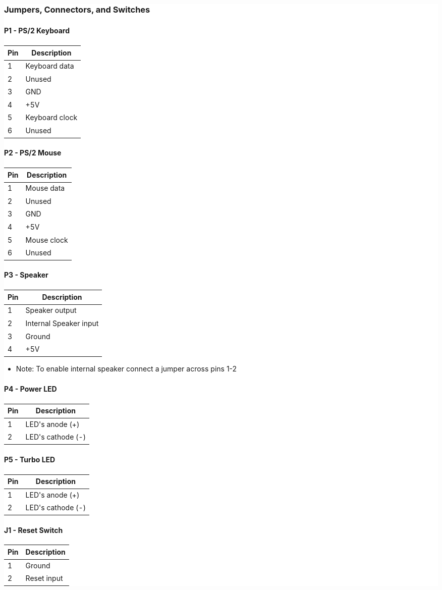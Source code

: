 ### Jumpers, Connectors, and Switches

#### P1 - PS/2 Keyboard

Pin | Description
--- | -----------
1   | Keyboard data
2   | Unused
3   | GND
4   | +5V
5   | Keyboard clock
6   | Unused

#### P2 - PS/2 Mouse
 
Pin | Description
--- | -----------
1   | Mouse data
2   | Unused
3   | GND
4   | +5V
5   | Mouse clock
6   | Unused
 
#### P3 - Speaker

Pin | Description
--- | -----------
1   | Speaker output 
2   | Internal Speaker input
3   | Ground 
4   | +5V 

* Note: To enable internal speaker connect a jumper across pins 1-2

#### P4 - Power LED

Pin | Description
--- | -----------
1   | LED's anode (+)
2   | LED's cathode (-) 

#### P5 - Turbo LED

Pin | Description
--- | -----------
1   | LED's anode (+)
2   | LED's cathode (-) 

#### J1 - Reset Switch

Pin | Description
--- | -----------
1   | Ground
2   | Reset input
